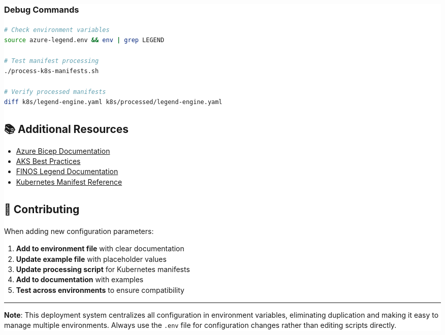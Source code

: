 ### Debug Commands

```bash
# Check environment variables
source azure-legend.env && env | grep LEGEND

# Test manifest processing
./process-k8s-manifests.sh

# Verify processed manifests
diff k8s/legend-engine.yaml k8s/processed/legend-engine.yaml
```

## 📚 Additional Resources

- [Azure Bicep Documentation](https://docs.microsoft.com/en-us/azure/azure-resource-manager/bicep/)
- [AKS Best Practices](https://docs.microsoft.com/en-us/azure/aks/best-practices)
- [FINOS Legend Documentation](https://legend.finos.org/)
- [Kubernetes Manifest Reference](https://kubernetes.io/docs/reference/generated/kubernetes-api/v1.28/)

## 🤝 Contributing

When adding new configuration parameters:

1. **Add to environment file** with clear documentation
2. **Update example file** with placeholder values
3. **Update processing script** for Kubernetes manifests
4. **Add to documentation** with examples
5. **Test across environments** to ensure compatibility

---

**Note**: This deployment system centralizes all configuration in environment variables, eliminating duplication and making it easy to manage multiple environments. Always use the `.env` file for configuration changes rather than editing scripts directly.